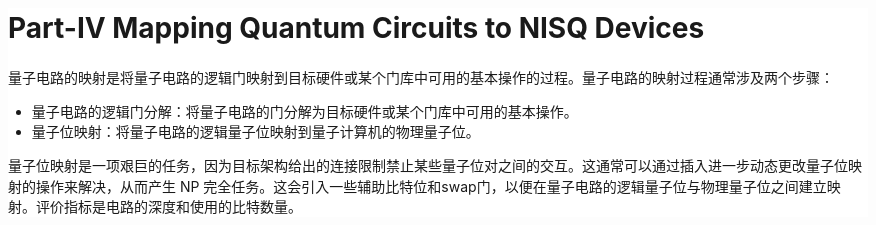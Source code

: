 # Part-IV Mapping Quantum Circuits to NISQ Devices
<p class="indent"> 量子电路的映射是将量子电路的逻辑门映射到目标硬件或某个门库中可用的基本操作的过程。量子电路的映射过程通常涉及两个步骤：

- 量子电路的逻辑门分解：将量子电路的门分解为目标硬件或某个门库中可用的基本操作。
- 量子位映射：将量子电路的逻辑量子位映射到量子计算机的物理量子位。

<p class="indent">量子位映射是一项艰巨的任务，因为目标架构给出的连接限制禁止某些量子位对之间的交互。这通常可以通过插入进一步动态更改量子位映射的操作来解决，从而产生 NP 完全任务。这会引入一些辅助比特位和swap门，以便在量子电路的逻辑量子位与物理量子位之间建立映射。评价指标是电路的深度和使用的比特数量。